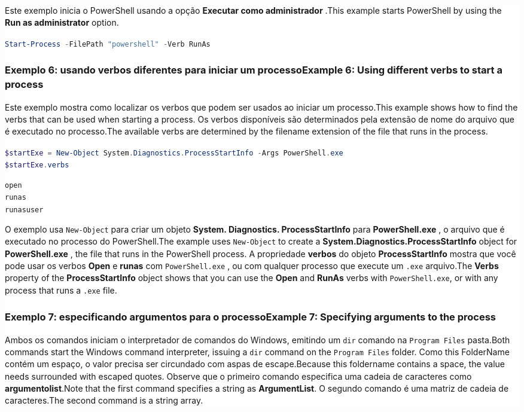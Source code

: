 <span data-ttu-id="e18e7-129">Este exemplo inicia o PowerShell usando a opção **Executar como administrador** .</span><span class="sxs-lookup"><span data-stu-id="e18e7-129">This example starts PowerShell by using the **Run as administrator** option.</span></span>

```powershell
Start-Process -FilePath "powershell" -Verb RunAs
```

### <span data-ttu-id="e18e7-130">Exemplo 6: usando verbos diferentes para iniciar um processo</span><span class="sxs-lookup"><span data-stu-id="e18e7-130">Example 6: Using different verbs to start a process</span></span>

<span data-ttu-id="e18e7-131">Este exemplo mostra como localizar os verbos que podem ser usados ao iniciar um processo.</span><span class="sxs-lookup"><span data-stu-id="e18e7-131">This example shows how to find the verbs that can be used when starting a process.</span></span> <span data-ttu-id="e18e7-132">Os verbos disponíveis são determinados pela extensão de nome do arquivo que é executado no processo.</span><span class="sxs-lookup"><span data-stu-id="e18e7-132">The available verbs are determined by the filename extension of the file that runs in the process.</span></span>

```powershell
$startExe = New-Object System.Diagnostics.ProcessStartInfo -Args PowerShell.exe
$startExe.verbs
```

```Output
open
runas
runasuser
```

<span data-ttu-id="e18e7-133">O exemplo usa `New-Object` para criar um objeto **System. Diagnostics. ProcessStartInfo** para **PowerShell.exe** , o arquivo que é executado no processo do PowerShell.</span><span class="sxs-lookup"><span data-stu-id="e18e7-133">The example uses `New-Object` to create a **System.Diagnostics.ProcessStartInfo** object for **PowerShell.exe** , the file that runs in the PowerShell process.</span></span> <span data-ttu-id="e18e7-134">A propriedade **verbos** do objeto **ProcessStartInfo** mostra que você pode usar os verbos **Open** e **runas** com `PowerShell.exe` , ou com qualquer processo que execute um `.exe` arquivo.</span><span class="sxs-lookup"><span data-stu-id="e18e7-134">The **Verbs** property of the **ProcessStartInfo** object shows that you can use the **Open** and **RunAs** verbs with `PowerShell.exe`, or with any process that runs a `.exe` file.</span></span>

### <span data-ttu-id="e18e7-135">Exemplo 7: especificando argumentos para o processo</span><span class="sxs-lookup"><span data-stu-id="e18e7-135">Example 7: Specifying arguments to the process</span></span>

<span data-ttu-id="e18e7-136">Ambos os comandos iniciam o interpretador de comandos do Windows, emitindo um `dir` comando na `Program Files` pasta.</span><span class="sxs-lookup"><span data-stu-id="e18e7-136">Both commands start the Windows command interpreter, issuing a `dir` command on the `Program Files` folder.</span></span> <span data-ttu-id="e18e7-137">Como this FolderName contém um espaço, o valor precisa ser circundado com aspas de escape.</span><span class="sxs-lookup"><span data-stu-id="e18e7-137">Because this foldername contains a space, the value needs surrounded with escaped quotes.</span></span>
<span data-ttu-id="e18e7-138">Observe que o primeiro comando especifica uma cadeia de caracteres como **argumentolist**.</span><span class="sxs-lookup"><span data-stu-id="e18e7-138">Note that the first command specifies a string as **ArgumentList**.</span></span> <span data-ttu-id="e18e7-139">O segundo comando é uma matriz de cadeia de caracteres.</span><span class="sxs-lookup"><span data-stu-id="e18e7-139">The second command is a string array.</span></span>
